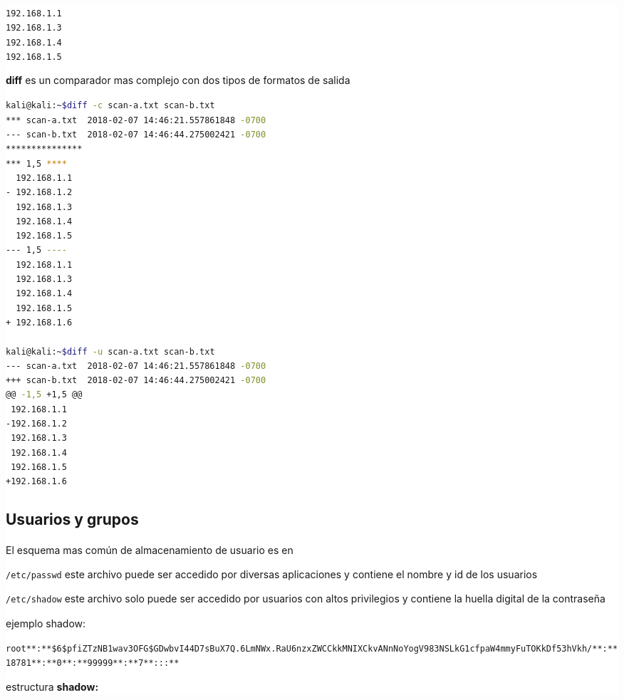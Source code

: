 ```bash
192.168.1.1
192.168.1.3
192.168.1.4
192.168.1.5
```

**diff** es un comparador mas complejo con dos tipos de formatos de salida

```bash
kali@kali:~$diff -c scan-a.txt scan-b.txt
*** scan-a.txt	2018-02-07 14:46:21.557861848 -0700
--- scan-b.txt	2018-02-07 14:46:44.275002421 -0700
***************
*** 1,5 ****
  192.168.1.1
- 192.168.1.2
  192.168.1.3
  192.168.1.4
  192.168.1.5
--- 1,5 ----
  192.168.1.1
  192.168.1.3
  192.168.1.4
  192.168.1.5
+ 192.168.1.6

kali@kali:~$diff -u scan-a.txt scan-b.txt
--- scan-a.txt	2018-02-07 14:46:21.557861848 -0700
+++ scan-b.txt	2018-02-07 14:46:44.275002421 -0700
@@ -1,5 +1,5 @@
 192.168.1.1
-192.168.1.2
 192.168.1.3
 192.168.1.4
 192.168.1.5
+192.168.1.6
```

## Usuarios y grupos

El esquema mas común de almacenamiento de usuario es en

 `/etc/passwd` este archivo puede ser accedido por diversas aplicaciones y contiene el nombre y id de los usuarios

 `/etc/shadow` este archivo solo puede ser accedido por usuarios con altos privilegios y contiene la huella digital de la contraseña

ejemplo shadow:

`root**:**$6$pfiZTzNB1wav3OFG$GDwbvI44D7sBuX7Q.6LmNWx.RaU6nzxZWCCkkMNIXCkvANnNoYogV983NSLkG1cfpaW4mmyFuTOKkDf53hVkh/**:**18781**:**0**:**99999**:**7**:::**`

estructura **shadow:**
